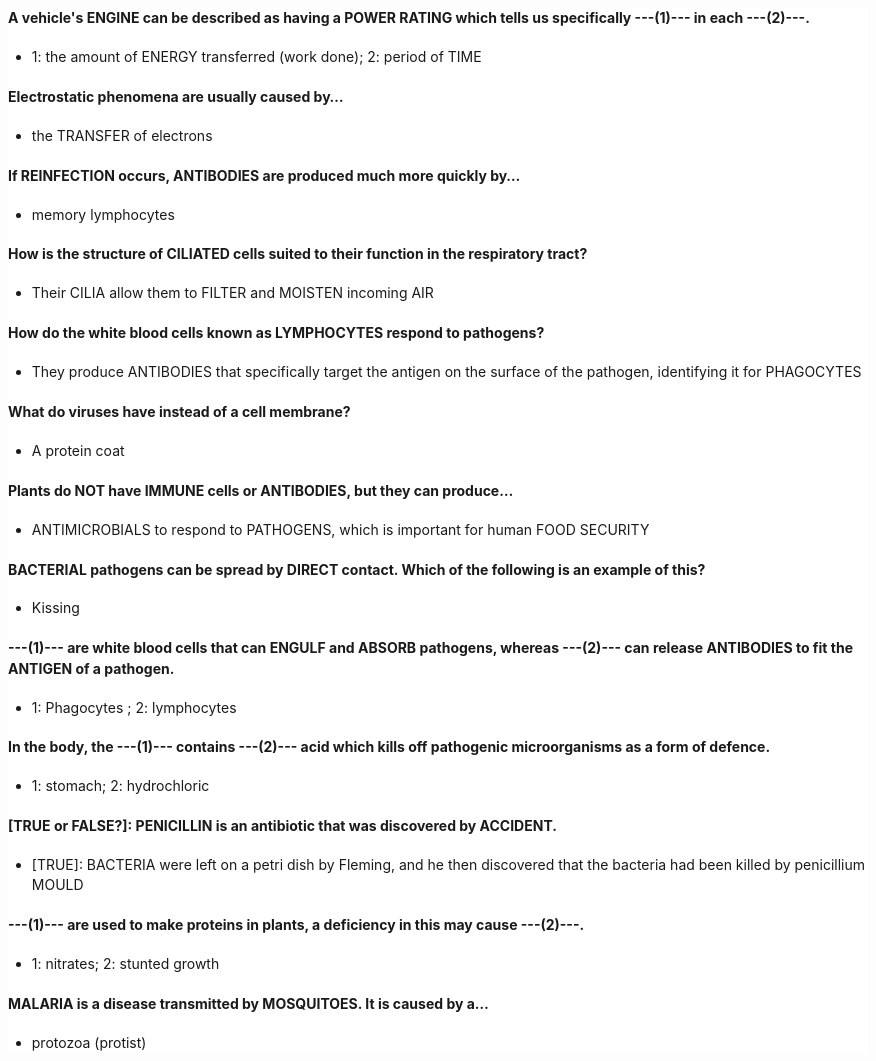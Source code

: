 #### A vehicle's ENGINE can be described as having a POWER RATING which tells us specifically \-\-\-\(1\)\-\-\- in each \-\-\-\(2\)\-\-\-\.
* 1: the amount of ENERGY transferred \(work done\); 2: period of TIME

#### Electrostatic phenomena are usually caused by…
* the TRANSFER of electrons

#### If REINFECTION occurs, ANTIBODIES are produced much more quickly by…
* memory lymphocytes

#### How is the structure of CILIATED cells suited to their function in the respiratory tract?
* Their CILIA allow them to FILTER and MOISTEN incoming AIR

#### How do the white blood cells known as LYMPHOCYTES respond to pathogens?
* They produce ANTIBODIES that specifically target the antigen on the surface of the pathogen, identifying it for PHAGOCYTES

#### What do viruses have instead of a cell membrane?
* A protein coat

#### Plants do NOT have IMMUNE cells or ANTIBODIES, but they can produce…
* ANTIMICROBIALS to respond to PATHOGENS, which is important for human FOOD SECURITY

#### BACTERIAL pathogens can be spread by DIRECT contact\. Which of the following is an example of this?
* Kissing

#### \-\-\-\(1\)\-\-\- are white blood cells that can ENGULF and ABSORB pathogens, whereas \-\-\-\(2\)\-\-\- can release ANTIBODIES to fit the ANTIGEN of a pathogen\.
* 1: Phagocytes ; 2: lymphocytes

#### In the body, the \-\-\-\(1\)\-\-\- contains \-\-\-\(2\)\-\-\- acid which kills off pathogenic microorganisms as a form of defence\.
* 1: stomach; 2: hydrochloric

#### \[TRUE or FALSE?\]: PENICILLIN is an antibiotic that was discovered by ACCIDENT\.
* \[TRUE\]: BACTERIA were left on a petri dish by Fleming, and he then discovered that the bacteria had been killed by penicillium MOULD

#### \-\-\-\(1\)\-\-\- are used to make proteins in plants, a deficiency in this may cause \-\-\-\(2\)\-\-\-\.
* 1: nitrates; 2: stunted growth

#### MALARIA is a disease transmitted by MOSQUITOES\. It is caused by a…
* protozoa \(protist\)
